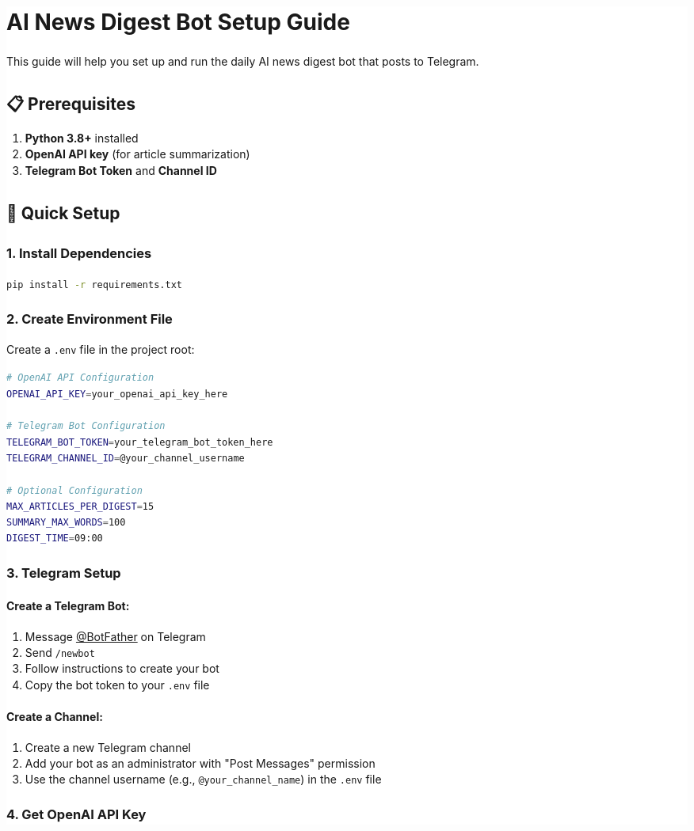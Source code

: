 # AI News Digest Bot Setup Guide

This guide will help you set up and run the daily AI news digest bot that posts to Telegram.

## 📋 Prerequisites

1. **Python 3.8+** installed
2. **OpenAI API key** (for article summarization)
3. **Telegram Bot Token** and **Channel ID**

## 🚀 Quick Setup

### 1. Install Dependencies

```bash
pip install -r requirements.txt
```

### 2. Create Environment File

Create a `.env` file in the project root:

```bash
# OpenAI API Configuration
OPENAI_API_KEY=your_openai_api_key_here

# Telegram Bot Configuration  
TELEGRAM_BOT_TOKEN=your_telegram_bot_token_here
TELEGRAM_CHANNEL_ID=@your_channel_username

# Optional Configuration
MAX_ARTICLES_PER_DIGEST=15
SUMMARY_MAX_WORDS=100
DIGEST_TIME=09:00
```

### 3. Telegram Setup

#### Create a Telegram Bot:
1. Message [@BotFather](https://t.me/botfather) on Telegram
2. Send `/newbot`
3. Follow instructions to create your bot
4. Copy the bot token to your `.env` file

#### Create a Channel:
1. Create a new Telegram channel
2. Add your bot as an administrator with "Post Messages" permission
3. Use the channel username (e.g., `@your_channel_name`) in the `.env` file

### 4. Get OpenAI API Key
